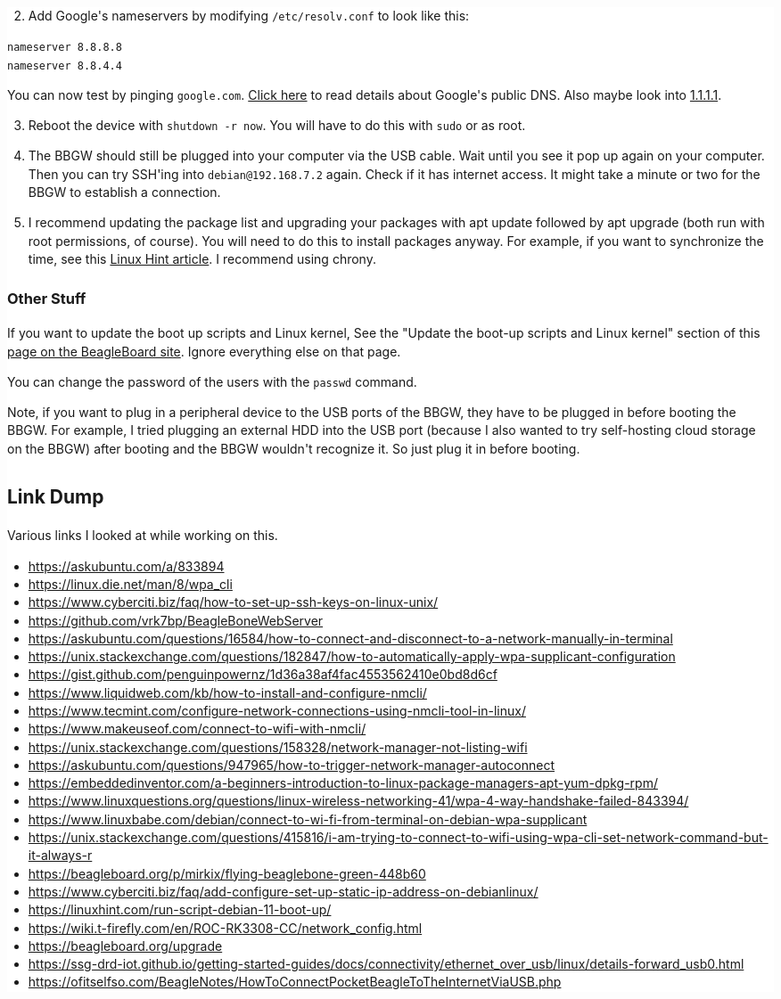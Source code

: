 2. Add Google's nameservers by modifying `/etc/resolv.conf` to look like this:
  ```
  nameserver 8.8.8.8
  nameserver 8.8.4.4
  ```
  You can now test by pinging `google.com`. [Click here](https://developers.google.com/speed/public-dns/docs/using) to read details about Google's public DNS. Also maybe look into [1.1.1.1](https://1.1.1.1/).

3. Reboot the device with `shutdown -r now`. You will have to do this with `sudo` or as root.

4. The BBGW should still be plugged into your computer via the USB cable. Wait until you see it pop up again on your computer. Then you can try SSH'ing into `debian@192.168.7.2` again. Check if it has internet access. It might take a minute or two for the BBGW to establish a connection. 

5. I recommend updating the package list and upgrading your packages with apt update followed by apt upgrade (both run with root permissions, of course). You will need to do this to install packages anyway. For example, if you want to synchronize the time, see this [Linux Hint article](https://linuxhint.com/sync-time-ntp-server-linux/). I recommend using chrony.  

### Other Stuff

If you want to update the boot up scripts and Linux kernel, See the "Update the boot-up scripts and Linux kernel" section of this [page on the BeagleBoard site](https://beagleboard.org/upgrade#:~:text=Ethernet%20(ie.%2C%20uplink).-,Update%20the%20boot%2Dup%20scripts%20and%20Linux%20kernel,-debian%40beaglebone%3A/var). Ignore everything else on that page. 

You can change the password of the users with the `passwd` command. 

Note, if you want to plug in a peripheral device to the USB ports of the BBGW, they have to be plugged in before booting the BBGW. For example, I tried plugging an external HDD into the USB port (because I also wanted to try self-hosting cloud storage on the BBGW) after booting and the BBGW wouldn't recognize it. So just plug it in before booting. 

## Link Dump

Various links I looked at while working on this.

- https://askubuntu.com/a/833894
- https://linux.die.net/man/8/wpa_cli
- https://www.cyberciti.biz/faq/how-to-set-up-ssh-keys-on-linux-unix/
- https://github.com/vrk7bp/BeagleBoneWebServer
- https://askubuntu.com/questions/16584/how-to-connect-and-disconnect-to-a-network-manually-in-terminal
- https://unix.stackexchange.com/questions/182847/how-to-automatically-apply-wpa-supplicant-configuration
- https://gist.github.com/penguinpowernz/1d36a38af4fac4553562410e0bd8d6cf
- https://www.liquidweb.com/kb/how-to-install-and-configure-nmcli/
- https://www.tecmint.com/configure-network-connections-using-nmcli-tool-in-linux/
- https://www.makeuseof.com/connect-to-wifi-with-nmcli/
- https://unix.stackexchange.com/questions/158328/network-manager-not-listing-wifi
- https://askubuntu.com/questions/947965/how-to-trigger-network-manager-autoconnect
- https://embeddedinventor.com/a-beginners-introduction-to-linux-package-managers-apt-yum-dpkg-rpm/
- https://www.linuxquestions.org/questions/linux-wireless-networking-41/wpa-4-way-handshake-failed-843394/
- https://www.linuxbabe.com/debian/connect-to-wi-fi-from-terminal-on-debian-wpa-supplicant
- https://unix.stackexchange.com/questions/415816/i-am-trying-to-connect-to-wifi-using-wpa-cli-set-network-command-but-it-always-r
- https://beagleboard.org/p/mirkix/flying-beaglebone-green-448b60
- https://www.cyberciti.biz/faq/add-configure-set-up-static-ip-address-on-debianlinux/
- https://linuxhint.com/run-script-debian-11-boot-up/
- https://wiki.t-firefly.com/en/ROC-RK3308-CC/network_config.html
- https://beagleboard.org/upgrade
- https://ssg-drd-iot.github.io/getting-started-guides/docs/connectivity/ethernet_over_usb/linux/details-forward_usb0.html
- https://ofitselfso.com/BeagleNotes/HowToConnectPocketBeagleToTheInternetViaUSB.php